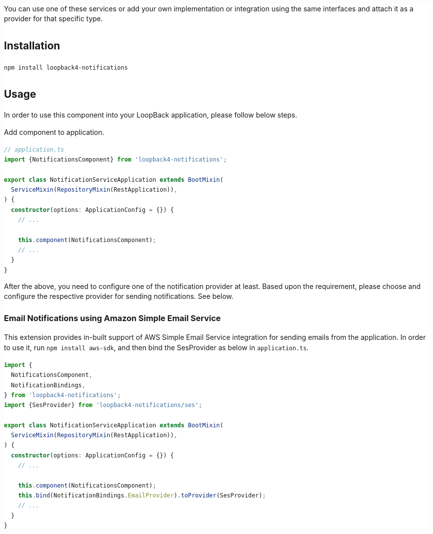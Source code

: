 You can use one of these services or add your own implementation or integration using the same interfaces and attach it as a provider for that specific type.

## Installation

```sh
npm install loopback4-notifications
```

## Usage

In order to use this component into your LoopBack application, please follow below steps.

Add component to application.

```ts
// application.ts
import {NotificationsComponent} from 'loopback4-notifications';

export class NotificationServiceApplication extends BootMixin(
  ServiceMixin(RepositoryMixin(RestApplication)),
) {
  constructor(options: ApplicationConfig = {}) {
    // ...

    this.component(NotificationsComponent);
    // ...
  }
}
```

After the above, you need to configure one of the notification provider at least. Based upon the requirement, please choose and configure the respective provider for sending notifications. See below.

### Email Notifications using Amazon Simple Email Service

This extension provides in-built support of AWS Simple Email Service integration for sending emails from the application. In order to use it, run `npm install aws-sdk`, and then bind the SesProvider as below in `application.ts`.

```ts
import {
  NotificationsComponent,
  NotificationBindings,
} from 'loopback4-notifications';
import {SesProvider} from 'loopback4-notifications/ses';

export class NotificationServiceApplication extends BootMixin(
  ServiceMixin(RepositoryMixin(RestApplication)),
) {
  constructor(options: ApplicationConfig = {}) {
    // ...

    this.component(NotificationsComponent);
    this.bind(NotificationBindings.EmailProvider).toProvider(SesProvider);
    // ...
  }
}
```
